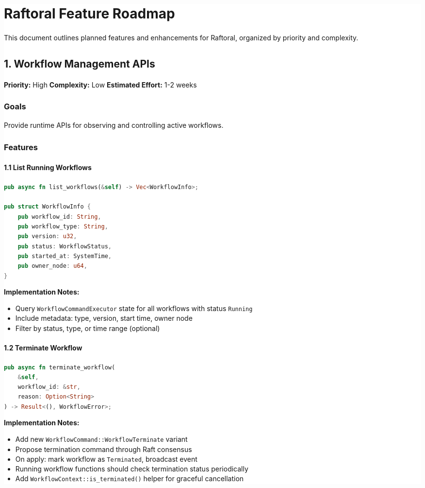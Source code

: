 # Raftoral Feature Roadmap

This document outlines planned features and enhancements for Raftoral, organized by priority and complexity.

## 1. Workflow Management APIs

**Priority:** High
**Complexity:** Low
**Estimated Effort:** 1-2 weeks

### Goals
Provide runtime APIs for observing and controlling active workflows.

### Features

#### 1.1 List Running Workflows
```rust
pub async fn list_workflows(&self) -> Vec<WorkflowInfo>;

pub struct WorkflowInfo {
    pub workflow_id: String,
    pub workflow_type: String,
    pub version: u32,
    pub status: WorkflowStatus,
    pub started_at: SystemTime,
    pub owner_node: u64,
}
```

**Implementation Notes:**
- Query `WorkflowCommandExecutor` state for all workflows with status `Running`
- Include metadata: type, version, start time, owner node
- Filter by status, type, or time range (optional)

#### 1.2 Terminate Workflow
```rust
pub async fn terminate_workflow(
    &self,
    workflow_id: &str,
    reason: Option<String>
) -> Result<(), WorkflowError>;
```

**Implementation Notes:**
- Add new `WorkflowCommand::WorkflowTerminate` variant
- Propose termination command through Raft consensus
- On apply: mark workflow as `Terminated`, broadcast event
- Running workflow functions should check termination status periodically
- Add `WorkflowContext::is_terminated()` helper for graceful cancellation
